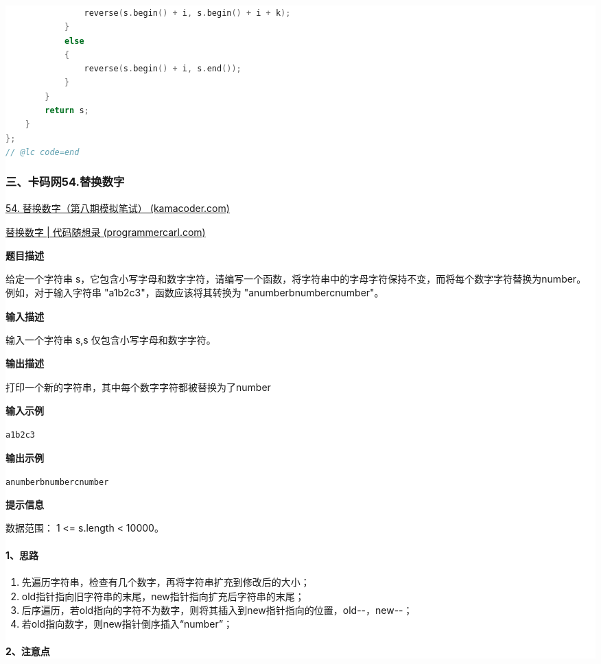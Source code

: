 ```c++
                reverse(s.begin() + i, s.begin() + i + k);
            }
            else
            {
                reverse(s.begin() + i, s.end());
            }
        }
        return s;
    }
};
// @lc code=end

```

### 三、卡码网54.替换数字

[54. 替换数字（第八期模拟笔试） (kamacoder.com)](https://kamacoder.com/problempage.php?pid=1064)

[替换数字 | 代码随想录 (programmercarl.com)](https://programmercarl.com/kamacoder/0054.替换数字.html#思路)

**题目描述**

给定一个字符串 s，它包含小写字母和数字字符，请编写一个函数，将字符串中的字母字符保持不变，而将每个数字字符替换为number。 例如，对于输入字符串 "a1b2c3"，函数应该将其转换为 "anumberbnumbercnumber"。

**输入描述**

输入一个字符串 s,s 仅包含小写字母和数字字符。

**输出描述**

打印一个新的字符串，其中每个数字字符都被替换为了number

**输入示例**

```
a1b2c3
```

**输出示例**

```
anumberbnumbercnumber
```

**提示信息**

数据范围：
1 <= s.length < 10000。

#### 1、思路

1. 先遍历字符串，检查有几个数字，再将字符串扩充到修改后的大小；
2. old指针指向旧字符串的末尾，new指针指向扩充后字符串的末尾；
3. 后序遍历，若old指向的字符不为数字，则将其插入到new指针指向的位置，old--，new--；
4. 若old指向数字，则new指针倒序插入“number”；

#### 2、注意点
